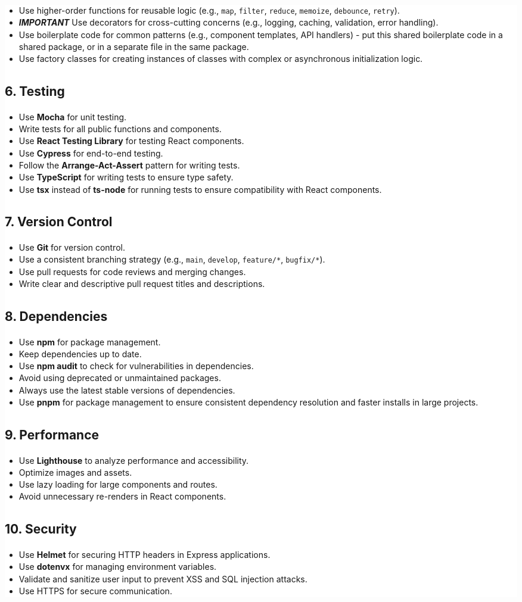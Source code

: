 - Use higher-order functions for reusable logic (e.g., `map`, `filter`,
  `reduce`, `memoize`, `debounce`, `retry`).
- **_IMPORTANT_** Use decorators for cross-cutting concerns (e.g., logging, caching,
  validation, error handling).
- Use boilerplate code for common patterns (e.g., component templates, API
  handlers) - put this shared boilerplate code in a shared package, or in a
  separate file in the same package.
- Use factory classes for creating instances of classes with complex or asynchronous
  initialization logic.

## 6. Testing

- Use **Mocha** for unit testing.
- Write tests for all public functions and components.
- Use **React Testing Library** for testing React components.
- Use **Cypress** for end-to-end testing.
- Follow the **Arrange-Act-Assert** pattern for writing tests.
- Use **TypeScript** for writing tests to ensure type safety.
- Use **tsx** instead of **ts-node** for running tests to ensure compatibility with
  React components.

## 7. Version Control

- Use **Git** for version control.
- Use a consistent branching strategy (e.g., `main`, `develop`, `feature/*`,
  `bugfix/*`).
- Use pull requests for code reviews and merging changes.
- Write clear and descriptive pull request titles and descriptions.

## 8. Dependencies

- Use **npm** for package management.
- Keep dependencies up to date.
- Use **npm audit** to check for vulnerabilities in dependencies.
- Avoid using deprecated or unmaintained packages.
- Always use the latest stable versions of dependencies.
- Use **pnpm** for package management to ensure consistent dependency resolution
  and faster installs in large projects.

## 9. Performance

- Use **Lighthouse** to analyze performance and accessibility.
- Optimize images and assets.
- Use lazy loading for large components and routes.
- Avoid unnecessary re-renders in React components.

## 10. Security

- Use **Helmet** for securing HTTP headers in Express applications.
- Use **dotenvx** for managing environment variables.
- Validate and sanitize user input to prevent XSS and SQL injection attacks.
- Use HTTPS for secure communication.
